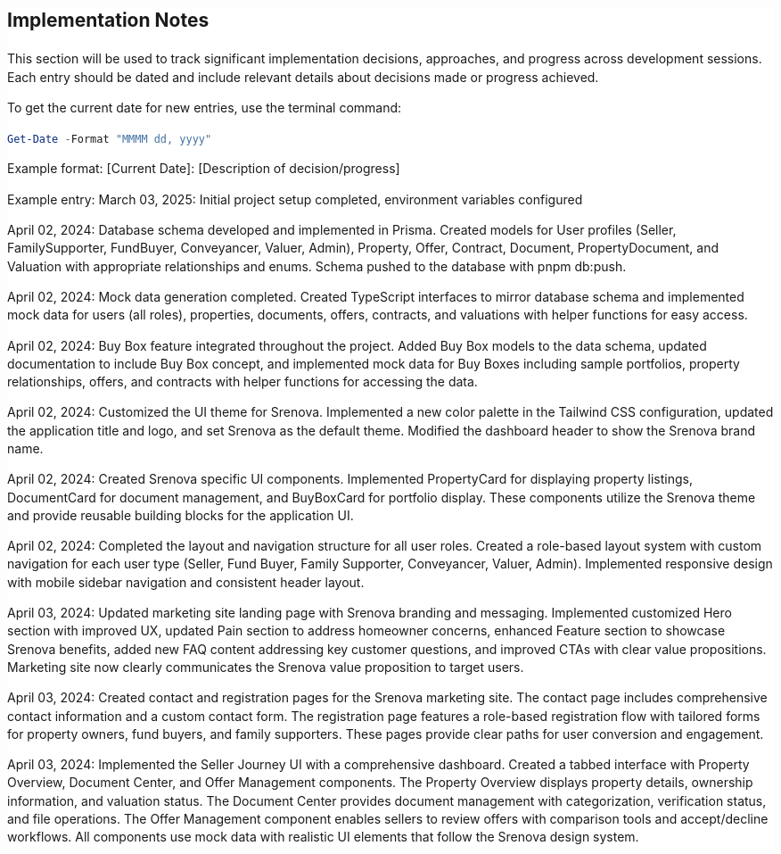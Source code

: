 ## Implementation Notes

This section will be used to track significant implementation decisions, approaches, and progress across development sessions. Each entry should be dated and include relevant details about decisions made or progress achieved.

To get the current date for new entries, use the terminal command:
```powershell
Get-Date -Format "MMMM dd, yyyy"
```

Example format:
[Current Date]: [Description of decision/progress]

Example entry:
March 03, 2025: Initial project setup completed, environment variables configured

April 02, 2024: Database schema developed and implemented in Prisma. Created models for User profiles (Seller, FamilySupporter, FundBuyer, Conveyancer, Valuer, Admin), Property, Offer, Contract, Document, PropertyDocument, and Valuation with appropriate relationships and enums. Schema pushed to the database with pnpm db:push.

April 02, 2024: Mock data generation completed. Created TypeScript interfaces to mirror database schema and implemented mock data for users (all roles), properties, documents, offers, contracts, and valuations with helper functions for easy access.

April 02, 2024: Buy Box feature integrated throughout the project. Added Buy Box models to the data schema, updated documentation to include Buy Box concept, and implemented mock data for Buy Boxes including sample portfolios, property relationships, offers, and contracts with helper functions for accessing the data.

April 02, 2024: Customized the UI theme for Srenova. Implemented a new color palette in the Tailwind CSS configuration, updated the application title and logo, and set Srenova as the default theme. Modified the dashboard header to show the Srenova brand name.

April 02, 2024: Created Srenova specific UI components. Implemented PropertyCard for displaying property listings, DocumentCard for document management, and BuyBoxCard for portfolio display. These components utilize the Srenova theme and provide reusable building blocks for the application UI.

April 02, 2024: Completed the layout and navigation structure for all user roles. Created a role-based layout system with custom navigation for each user type (Seller, Fund Buyer, Family Supporter, Conveyancer, Valuer, Admin). Implemented responsive design with mobile sidebar navigation and consistent header layout.

April 03, 2024: Updated marketing site landing page with Srenova branding and messaging. Implemented customized Hero section with improved UX, updated Pain section to address homeowner concerns, enhanced Feature section to showcase Srenova benefits, added new FAQ content addressing key customer questions, and improved CTAs with clear value propositions. Marketing site now clearly communicates the Srenova value proposition to target users.

April 03, 2024: Created contact and registration pages for the Srenova marketing site. The contact page includes comprehensive contact information and a custom contact form. The registration page features a role-based registration flow with tailored forms for property owners, fund buyers, and family supporters. These pages provide clear paths for user conversion and engagement.

April 03, 2024: Implemented the Seller Journey UI with a comprehensive dashboard. Created a tabbed interface with Property Overview, Document Center, and Offer Management components. The Property Overview displays property details, ownership information, and valuation status. The Document Center provides document management with categorization, verification status, and file operations. The Offer Management component enables sellers to review offers with comparison tools and accept/decline workflows. All components use mock data with realistic UI elements that follow the Srenova design system.
